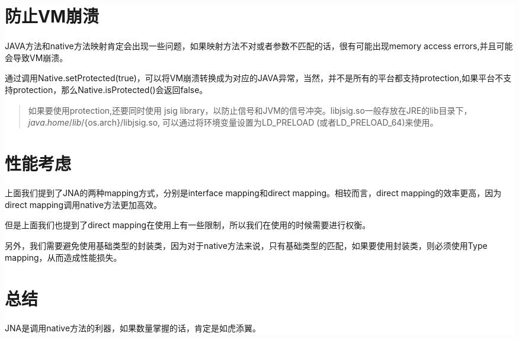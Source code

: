 # 防止VM崩溃

JAVA方法和native方法映射肯定会出现一些问题，如果映射方法不对或者参数不匹配的话，很有可能出现memory access errors,并且可能会导致VM崩溃。

通过调用Native.setProtected(true)，可以将VM崩溃转换成为对应的JAVA异常，当然，并不是所有的平台都支持protection,如果平台不支持protection，那么Native.isProtected()会返回false。

> 如果要使用protection,还要同时使用 jsig library，以防止信号和JVM的信号冲突。libjsig.so一般存放在JRE的lib目录下，${java.home}/lib/${os.arch}/libjsig.so, 可以通过将环境变量设置为LD_PRELOAD (或者LD_PRELOAD_64)来使用。

# 性能考虑

上面我们提到了JNA的两种mapping方式，分别是interface mapping和direct mapping。相较而言，direct mapping的效率更高，因为direct mapping调用native方法更加高效。

但是上面我们也提到了direct mapping在使用上有一些限制，所以我们在使用的时候需要进行权衡。

另外，我们需要避免使用基础类型的封装类，因为对于native方法来说，只有基础类型的匹配，如果要使用封装类，则必须使用Type mapping，从而造成性能损失。

# 总结

JNA是调用native方法的利器，如果数量掌握的话，肯定是如虎添翼。












